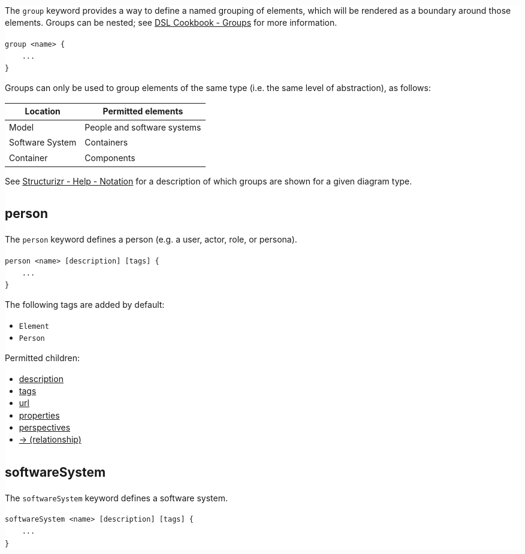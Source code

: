 The `group` keyword provides a way to define a named grouping of elements, which will be rendered as a boundary around those elements.
Groups can be nested; see [DSL Cookbook - Groups](cookbook/groups) for more information.

```
group <name> {
    ...
}
```

Groups can only be used to group elements of the same type (i.e. the same level of abstraction), as follows:

| Location        | Permitted elements          |
|-----------------|-----------------------------|
| Model           | People and software systems |
| Software System | Containers                  |
| Container       | Components                  |

See [Structurizr - Help - Notation](https://structurizr.com/help/notation) for a description of which groups are shown for a given diagram type.

## person

The `person` keyword defines a person (e.g. a user, actor, role, or persona).

```
person <name> [description] [tags] {
    ...
}
```

The following tags are added by default:

- `Element`
- `Person`

Permitted children:

- [description](#description)
- [tags](#tags)
- [url](#url)
- [properties](#properties)
- [perspectives](#perspectives)
- [-> (relationship)](#relationship)

## softwareSystem

The `softwareSystem` keyword defines a software system.

```
softwareSystem <name> [description] [tags] {
    ...
}
```
